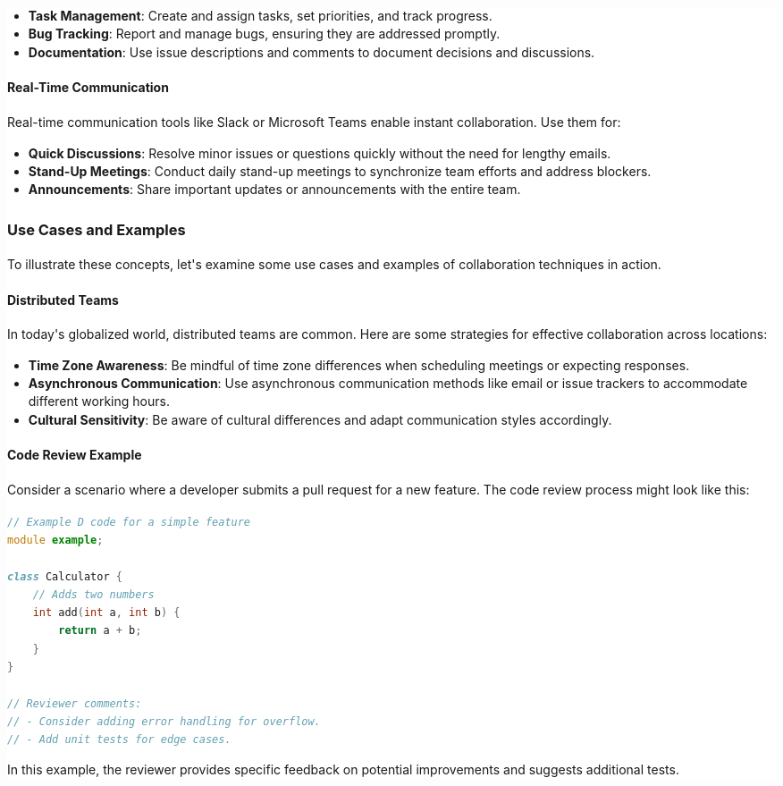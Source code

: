 - **Task Management**: Create and assign tasks, set priorities, and track progress.
- **Bug Tracking**: Report and manage bugs, ensuring they are addressed promptly.
- **Documentation**: Use issue descriptions and comments to document decisions and discussions.

#### Real-Time Communication

Real-time communication tools like Slack or Microsoft Teams enable instant collaboration. Use them for:

- **Quick Discussions**: Resolve minor issues or questions quickly without the need for lengthy emails.
- **Stand-Up Meetings**: Conduct daily stand-up meetings to synchronize team efforts and address blockers.
- **Announcements**: Share important updates or announcements with the entire team.

### Use Cases and Examples

To illustrate these concepts, let's examine some use cases and examples of collaboration techniques in action.

#### Distributed Teams

In today's globalized world, distributed teams are common. Here are some strategies for effective collaboration across locations:

- **Time Zone Awareness**: Be mindful of time zone differences when scheduling meetings or expecting responses.
- **Asynchronous Communication**: Use asynchronous communication methods like email or issue trackers to accommodate different working hours.
- **Cultural Sensitivity**: Be aware of cultural differences and adapt communication styles accordingly.

#### Code Review Example

Consider a scenario where a developer submits a pull request for a new feature. The code review process might look like this:

```d
// Example D code for a simple feature
module example;

class Calculator {
    // Adds two numbers
    int add(int a, int b) {
        return a + b;
    }
}

// Reviewer comments:
// - Consider adding error handling for overflow.
// - Add unit tests for edge cases.
```

In this example, the reviewer provides specific feedback on potential improvements and suggests additional tests.

